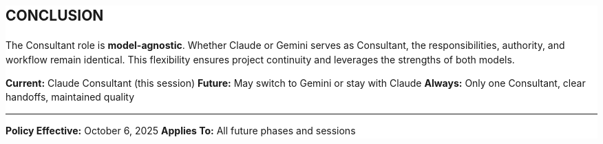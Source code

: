 
## CONCLUSION

The Consultant role is **model-agnostic**. Whether Claude or Gemini serves as Consultant, the responsibilities, authority, and workflow remain identical. This flexibility ensures project continuity and leverages the strengths of both models.

**Current:** Claude Consultant (this session)
**Future:** May switch to Gemini or stay with Claude
**Always:** Only one Consultant, clear handoffs, maintained quality

---

**Policy Effective:** October 6, 2025
**Applies To:** All future phases and sessions
